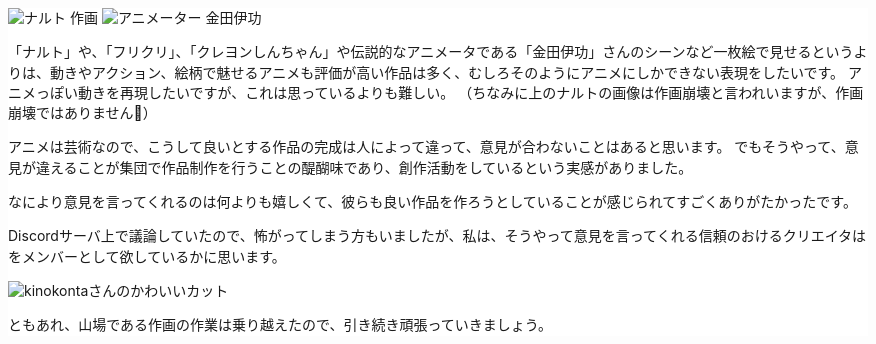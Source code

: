 <div class="flex flex-col sm:flex-row w-full space-y-4 sm:space-x-4 px-4">
    <img class="w-full sm:w-1/2 h-96 object-cover blog-image" src="/blog-assets/7_sakuga/naruto-sakuga.webp" alt="ナルト 作画" />
    <img class="w-full sm:w-1/2 h-96 object-cover blog-image" src="/blog-assets/7_sakuga/kaneda-sakuga.webp" alt="アニメーター 金田伊功" />
</div>

「ナルト」や、「フリクリ」、「クレヨンしんちゃん」や伝説的なアニメータである「金田伊功」さんのシーンなど一枚絵で見せるというよりは、動きやアクション、絵柄で魅せるアニメも評価が高い作品は多く、むしろそのようにアニメにしかできない表現をしたいです。
アニメっぽい動きを再現したいですが、これは思っているよりも難しい。
（ちなみに上のナルトの画像は作画崩壊と言われいますが、作画崩壊ではありません💢）

アニメは芸術なので、こうして良いとする作品の完成は人によって違って、意見が合わないことはあると思います。
でもそうやって、意見が違えることが集団で作品制作を行うことの醍醐味であり、創作活動をしているという実感がありました。

なにより意見を言ってくれるのは何よりも嬉しくて、彼らも良い作品を作ろうとしていることが感じられてすごくありがたかったです。

Discordサーバ上で議論していたので、怖がってしまう方もいましたが、私は、そうやって意見を言ってくれる信頼のおけるクリエイタはをメンバーとして欲しているかに思います。

![kinokontaさんのかわいいカット](/blog-assets/7_sakuga/ill-kinokonta.webp)

ともあれ、山場である作画の作業は乗り越えたので、引き続き頑張っていきましょう。
